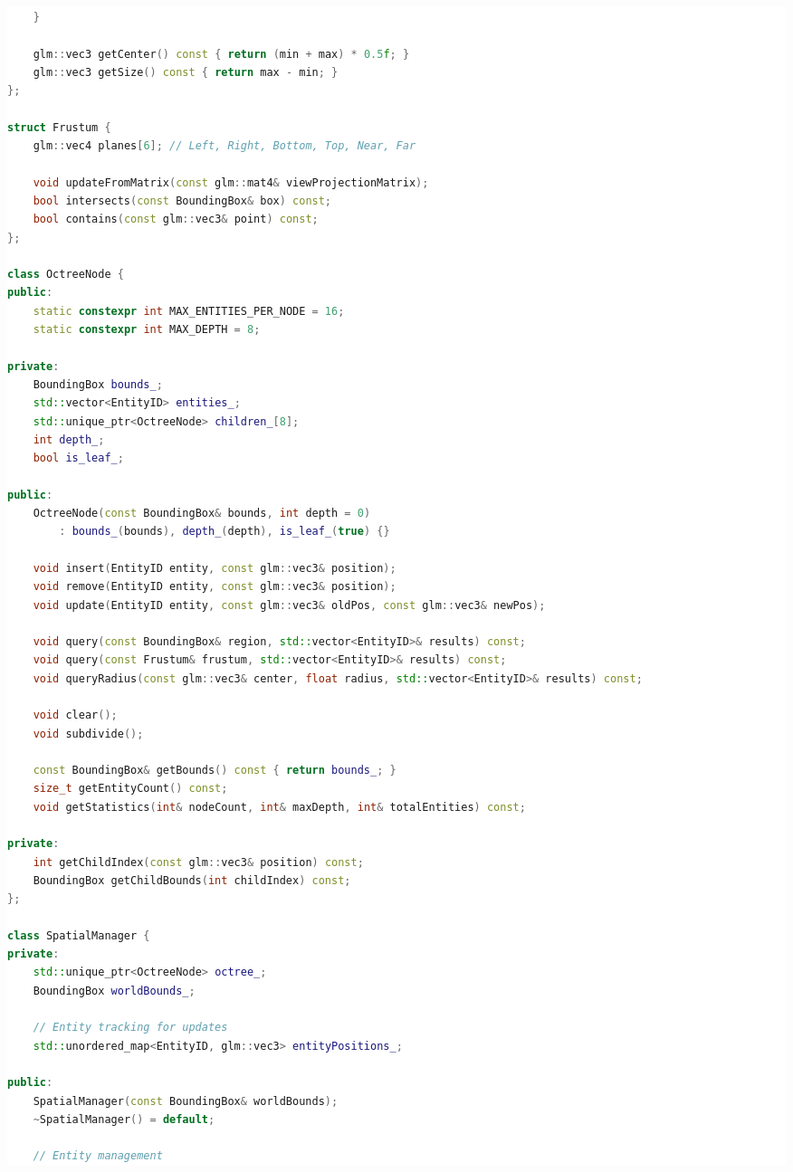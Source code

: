 ```cpp
    }

    glm::vec3 getCenter() const { return (min + max) * 0.5f; }
    glm::vec3 getSize() const { return max - min; }
};

struct Frustum {
    glm::vec4 planes[6]; // Left, Right, Bottom, Top, Near, Far

    void updateFromMatrix(const glm::mat4& viewProjectionMatrix);
    bool intersects(const BoundingBox& box) const;
    bool contains(const glm::vec3& point) const;
};

class OctreeNode {
public:
    static constexpr int MAX_ENTITIES_PER_NODE = 16;
    static constexpr int MAX_DEPTH = 8;

private:
    BoundingBox bounds_;
    std::vector<EntityID> entities_;
    std::unique_ptr<OctreeNode> children_[8];
    int depth_;
    bool is_leaf_;

public:
    OctreeNode(const BoundingBox& bounds, int depth = 0)
        : bounds_(bounds), depth_(depth), is_leaf_(true) {}

    void insert(EntityID entity, const glm::vec3& position);
    void remove(EntityID entity, const glm::vec3& position);
    void update(EntityID entity, const glm::vec3& oldPos, const glm::vec3& newPos);

    void query(const BoundingBox& region, std::vector<EntityID>& results) const;
    void query(const Frustum& frustum, std::vector<EntityID>& results) const;
    void queryRadius(const glm::vec3& center, float radius, std::vector<EntityID>& results) const;

    void clear();
    void subdivide();

    const BoundingBox& getBounds() const { return bounds_; }
    size_t getEntityCount() const;
    void getStatistics(int& nodeCount, int& maxDepth, int& totalEntities) const;

private:
    int getChildIndex(const glm::vec3& position) const;
    BoundingBox getChildBounds(int childIndex) const;
};

class SpatialManager {
private:
    std::unique_ptr<OctreeNode> octree_;
    BoundingBox worldBounds_;

    // Entity tracking for updates
    std::unordered_map<EntityID, glm::vec3> entityPositions_;

public:
    SpatialManager(const BoundingBox& worldBounds);
    ~SpatialManager() = default;

    // Entity management
```